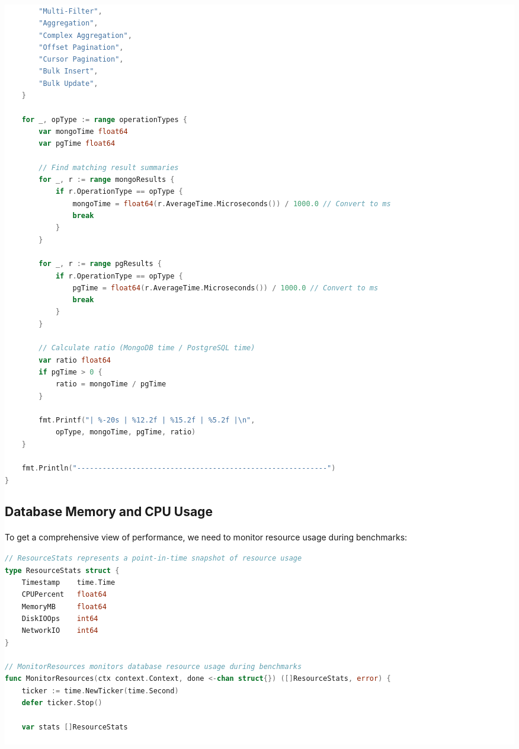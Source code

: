 ```go
        "Multi-Filter",
        "Aggregation",
        "Complex Aggregation",
        "Offset Pagination",
        "Cursor Pagination",
        "Bulk Insert",
        "Bulk Update",
    }
    
    for _, opType := range operationTypes {
        var mongoTime float64
        var pgTime float64
        
        // Find matching result summaries
        for _, r := range mongoResults {
            if r.OperationType == opType {
                mongoTime = float64(r.AverageTime.Microseconds()) / 1000.0 // Convert to ms
                break
            }
        }
        
        for _, r := range pgResults {
            if r.OperationType == opType {
                pgTime = float64(r.AverageTime.Microseconds()) / 1000.0 // Convert to ms
                break
            }
        }
        
        // Calculate ratio (MongoDB time / PostgreSQL time)
        var ratio float64
        if pgTime > 0 {
            ratio = mongoTime / pgTime
        }
        
        fmt.Printf("| %-20s | %12.2f | %15.2f | %5.2f |\n", 
            opType, mongoTime, pgTime, ratio)
    }
    
    fmt.Println("-----------------------------------------------------------")
}
```

## Database Memory and CPU Usage

To get a comprehensive view of performance, we need to monitor resource usage during benchmarks:

```go
// ResourceStats represents a point-in-time snapshot of resource usage
type ResourceStats struct {
    Timestamp    time.Time
    CPUPercent   float64
    MemoryMB     float64
    DiskIOOps    int64
    NetworkIO    int64
}

// MonitorResources monitors database resource usage during benchmarks
func MonitorResources(ctx context.Context, done <-chan struct{}) ([]ResourceStats, error) {
    ticker := time.NewTicker(time.Second)
    defer ticker.Stop()
    
    var stats []ResourceStats
    
```